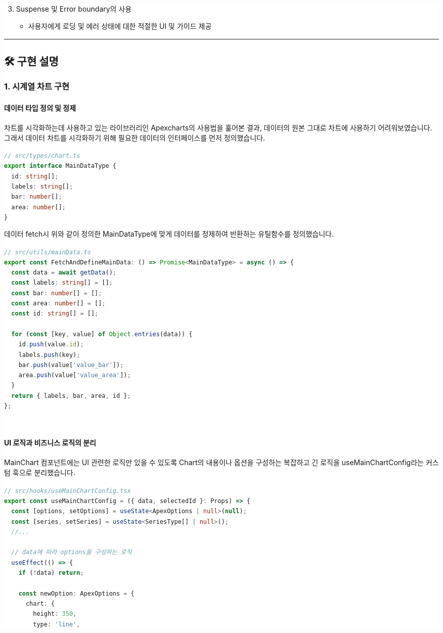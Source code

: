 3. Suspense 및 Error boundary의 사용

   - 사용자에게 로딩 및 에러 상태에 대한 적절한 UI 및 가이드 제공

---

## 🛠️ 구현 설명

### 1. 시계열 차트 구현

#### 데이터 타입 정의 및 정제

차트를 시각화하는데 사용하고 있는 라이브러리인 Apexcharts의 사용법을 훑어본 결과, 데이터의 원본 그대로 차트에 사용하기 어려워보였습니다. 그래서 데이터 차트를 시각화하기 위해 필요한 데이터의 인터페이스를 먼저 정의했습니다.

```typescript
// src/types/chart.ts
export interface MainDataType {
  id: string[];
  labels: string[];
  bar: number[];
  area: number[];
}
```

데이터 fetch시 위와 같이 정의한 MainDataType에 맞게 데이터를 정제하여 반환하는 유틸함수를 정의했습니다.

```typescript
// src/utils/mainData.ts
export const FetchAndDefineMainData: () => Promise<MainDataType> = async () => {
  const data = await getData();
  const labels: string[] = [];
  const bar: number[] = [];
  const area: number[] = [];
  const id: string[] = [];

  for (const [key, value] of Object.entries(data)) {
    id.push(value.id);
    labels.push(key);
    bar.push(value['value_bar']);
    area.push(value['value_area']);
  }
  return { labels, bar, area, id };
};
```

<br/>

#### UI 로직과 비즈니스 로직의 분리

MainChart 컴포넌트에는 UI 관련한 로직만 있을 수 있도록 Chart의 내용이나 옵션을 구성하는 복잡하고 긴 로직을 useMainChartConfig라는 커스텀 훅으로 분리했습니다.

```typescript
// src/hooks/useMainChartConfig.tsx
export const useMainChartConfig = ({ data, selectedId }: Props) => {
  const [options, setOptions] = useState<ApexOptions | null>(null);
  const [series, setSeries] = useState<SeriesType[] | null>();
  //...

  // data에 따라 options을 구성하는 로직
  useEffect(() => {
    if (!data) return;

    const newOption: ApexOptions = {
      chart: {
        height: 350,
        type: 'line',
```